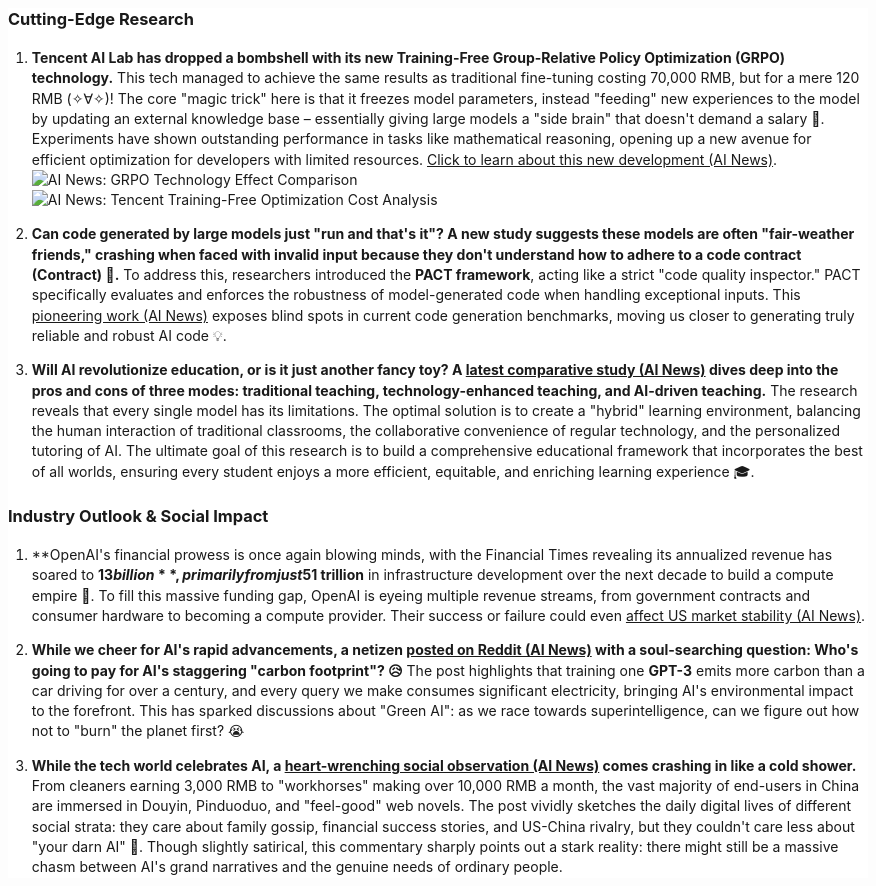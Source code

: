 ### Cutting-Edge Research

1.  **Tencent AI Lab has dropped a bombshell with its new Training-Free Group-Relative Policy Optimization (GRPO) technology.** This tech managed to achieve the same results as traditional fine-tuning costing 70,000 RMB, but for a mere 120 RMB (✧∀✧)! The core "magic trick" here is that it freezes model parameters, instead "feeding" new experiences to the model by updating an external knowledge base – essentially giving large models a "side brain" that doesn't demand a salary 🧠. Experiments have shown outstanding performance in tasks like mathematical reasoning, opening up a new avenue for efficient optimization for developers with limited resources. [Click to learn about this new development (AI News)](https://arxiv.org/abs/2510.08191).<br/>![AI News: GRPO Technology Effect Comparison](https://source.hubtoday.app/images/2025/10/news_01k7m6h06nf8qax8jvy194g071.avif)<br/>![AI News: Tencent Training-Free Optimization Cost Analysis](https://source.hubtoday.app/images/2025/10/news_01k7m6h3b9fnnbh7w3hm34wvvx.avif)

2.  **Can code generated by large models just "run and that's it"? A new study suggests these models are often "fair-weather friends," crashing when faced with invalid input because they don't understand how to adhere to a **code contract** (Contract) 🧐.** To address this, researchers introduced the **PACT framework**, acting like a strict "code quality inspector." PACT specifically evaluates and enforces the robustness of model-generated code when handling exceptional inputs. This [pioneering work (AI News)](https://arxiv.org/abs/2510.12047) exposes blind spots in current code generation benchmarks, moving us closer to generating truly reliable and robust AI code 💡.

3.  **Will AI revolutionize education, or is it just another fancy toy? A [latest comparative study (AI News)](https://arxiv.org/abs/2510.11755) dives deep into the pros and cons of three modes: traditional teaching, technology-enhanced teaching, and AI-driven teaching.** The research reveals that every single model has its limitations. The optimal solution is to create a "hybrid" learning environment, balancing the human interaction of traditional classrooms, the collaborative convenience of regular technology, and the personalized tutoring of AI. The ultimate goal of this research is to build a comprehensive educational framework that incorporates the best of all worlds, ensuring every student enjoys a more efficient, equitable, and enriching learning experience 🎓.

### Industry Outlook & Social Impact

1.  **OpenAI's financial prowess is once again blowing minds, with the Financial Times revealing its annualized revenue has soared to **$13 billion**, primarily from just 5% of its user base who are paying subscribers 🤯.** But they're earning big and spending even bigger! The company has launched a five-year "trillion-dollar" growth plan, aiming to invest over **$1 trillion** in infrastructure development over the next decade to build a compute empire 🚀. To fill this massive funding gap, OpenAI is eyeing multiple revenue streams, from government contracts and consumer hardware to becoming a compute provider. Their success or failure could even [affect US market stability (AI News)](https://www.aibase.com/zh/news/21979).

2.  **While we cheer for AI's rapid advancements, a netizen [posted on Reddit (AI News)](https://www.reddit.com/r/artificial/comments/1o761bm/we_all_talk_about_ai_progress_but_no_ones_talking/) with a soul-searching question: Who's going to pay for AI's staggering "carbon footprint"? 😥** The post highlights that training one **GPT-3** emits more carbon than a car driving for over a century, and every query we make consumes significant electricity, bringing AI's environmental impact to the forefront. This has sparked discussions about "Green AI": as we race towards superintelligence, can we figure out how not to "burn" the planet first? 😭

3.  **While the tech world celebrates AI, a [heart-wrenching social observation (AI News)](https://x.com/JamesGoong/status/1978293367281995783) comes crashing in like a cold shower.** From cleaners earning 3,000 RMB to "workhorses" making over 10,000 RMB a month, the vast majority of end-users in China are immersed in Douyin, Pinduoduo, and "feel-good" web novels. The post vividly sketches the daily digital lives of different social strata: they care about family gossip, financial success stories, and US-China rivalry, but they couldn't care less about "your darn AI" 🤔. Though slightly satirical, this commentary sharply points out a stark reality: there might still be a massive chasm between AI's grand narratives and the genuine needs of ordinary people.
